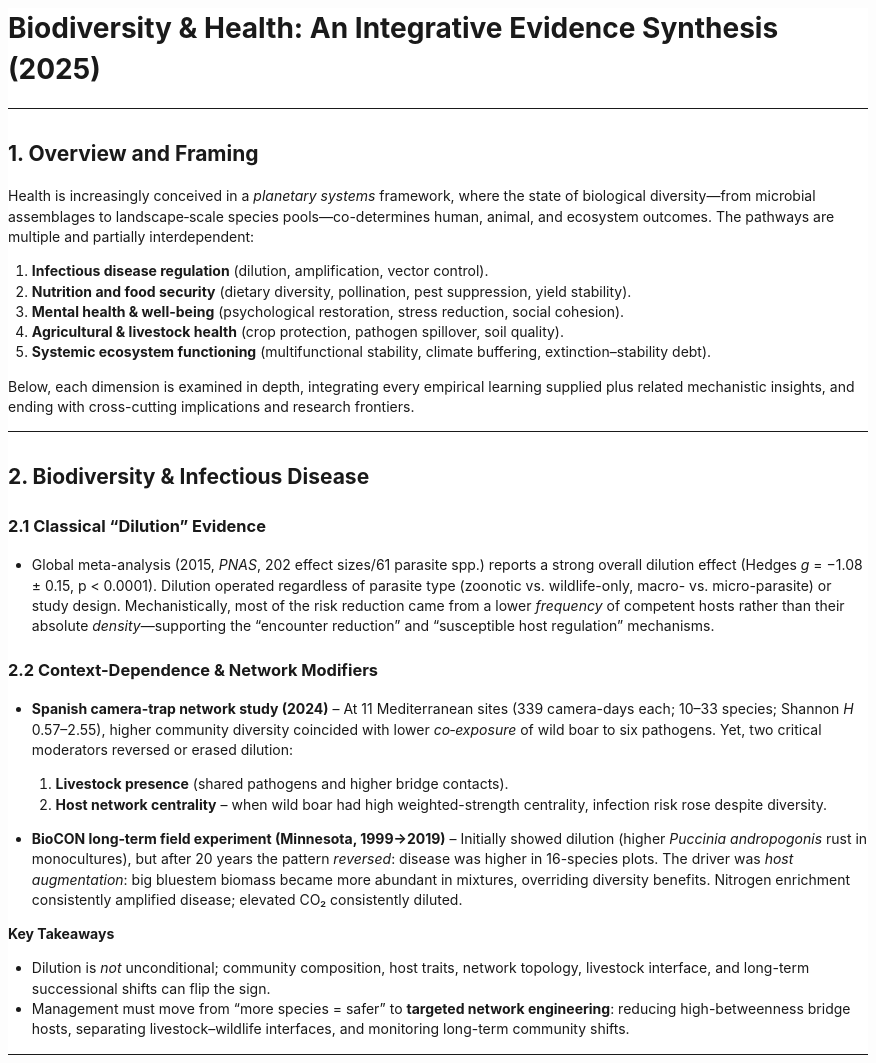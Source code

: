 # Biodiversity & Health: An Integrative Evidence Synthesis (2025)

---

## 1. Overview and Framing

Health is increasingly conceived in a *planetary systems* framework, where the state of biological diversity—from microbial assemblages to landscape‐scale species pools—co-determines human, animal, and ecosystem outcomes.  The pathways are multiple and partially interdependent:

1. **Infectious disease regulation** (dilution, amplification, vector control).
2. **Nutrition and food security** (dietary diversity, pollination, pest suppression, yield stability).
3. **Mental health & well-being** (psychological restoration, stress reduction, social cohesion).
4. **Agricultural & livestock health** (crop protection, pathogen spillover, soil quality).
5. **Systemic ecosystem functioning** (multifunctional stability, climate buffering, extinction–stability debt).

Below, each dimension is examined in depth, integrating every empirical learning supplied plus related mechanistic insights, and ending with cross-cutting implications and research frontiers.

---

## 2. Biodiversity & Infectious Disease

### 2.1 Classical “Dilution” Evidence

* Global meta-analysis (2015, *PNAS*, 202 effect sizes/61 parasite spp.) reports a strong overall dilution effect (Hedges _g_ = −1.08 ± 0.15, p < 0.0001).  Dilution operated regardless of parasite type (zoonotic vs. wildlife-only, macro- vs. micro-parasite) or study design.  Mechanistically, most of the risk reduction came from a lower *frequency* of competent hosts rather than their absolute *density*—supporting the “encounter reduction” and “susceptible host regulation” mechanisms.

### 2.2 Context-Dependence & Network Modifiers

* **Spanish camera-trap network study (2024)** – At 11 Mediterranean sites (339 camera-days each; 10–33 species; Shannon _H_ 0.57–2.55), higher community diversity coincided with lower *co‐exposure* of wild boar to six pathogens.  Yet, two critical moderators reversed or erased dilution:
  1. **Livestock presence** (shared pathogens and higher bridge contacts).
  2. **Host network centrality** – when wild boar had high weighted-strength centrality, infection risk rose despite diversity.

* **BioCON long‐term field experiment (Minnesota, 1999→2019)** – Initially showed dilution (higher *Puccinia andropogonis* rust in monocultures), but after 20 years the pattern *reversed*: disease was higher in 16-species plots.  The driver was *host augmentation*: big bluestem biomass became more abundant in mixtures, overriding diversity benefits.  Nitrogen enrichment consistently amplified disease; elevated CO₂ consistently diluted.

**Key Takeaways**
- Dilution is *not* unconditional; community composition, host traits, network topology, livestock interface, and long-term successional shifts can flip the sign.
- Management must move from “more species = safer” to **targeted network engineering**: reducing high-betweenness bridge hosts, separating livestock–wildlife interfaces, and monitoring long-term community shifts.

---